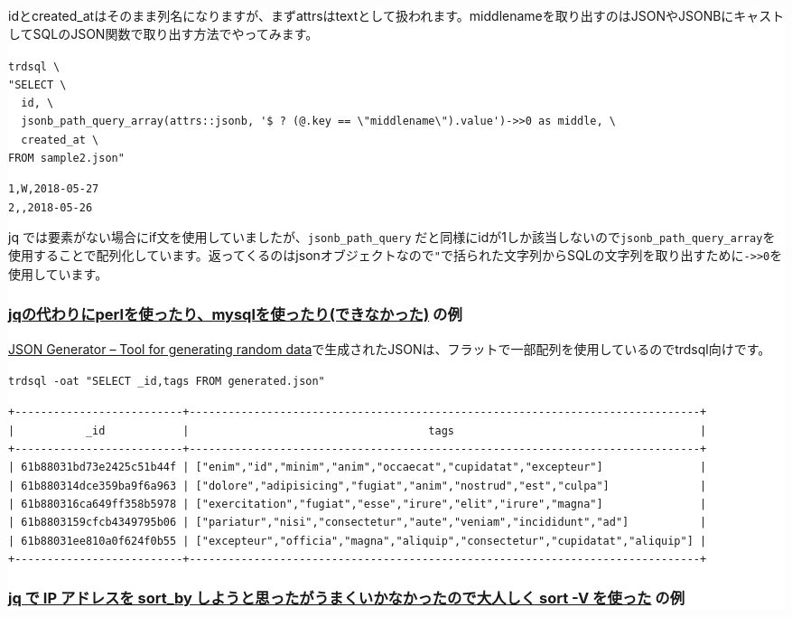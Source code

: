 idとcreated_atはそのまま列名になりますが、まずattrsはtextとして扱われます。middlenameを取り出すのはJSONやJSONBにキャストしてSQLのJSON関数で取り出す方法でやってみます。

```console
trdsql \
"SELECT \
  id, \
  jsonb_path_query_array(attrs::jsonb, '$ ? (@.key == \"middlename\").value')->>0 as middle, \
  created_at \
FROM sample2.json"
```

```csv
1,W,2018-05-27
2,,2018-05-26
```

jq では要素がない場合にif文を使用していましたが、`jsonb_path_query` だと同様にidが1しか該当しないので`jsonb_path_query_array`を使用することで配列化しています。返ってくるのはjsonオブジェクトなので`"`で括られた文字列からSQLの文字列を取り出すために`->>0`を使用しています。

### [jqの代わりにperlを使ったり、mysqlを使ったり(できなかった)](https://yoku0825.blogspot.com/2021/12/jqperlmysql.html) の例

[JSON Generator – Tool for generating random data](https://json-generator.com/)で生成されたJSONは、フラットで一部配列を使用しているのでtrdsql向けです。

```console
trdsql -oat "SELECT _id,tags FROM generated.json"
```

```
+--------------------------+-------------------------------------------------------------------------------+
|           _id            |                                     tags                                      |
+--------------------------+-------------------------------------------------------------------------------+
| 61b88031bd73e2425c51b44f | ["enim","id","minim","anim","occaecat","cupidatat","excepteur"]               |
| 61b880314dce359ba9f6a963 | ["dolore","adipisicing","fugiat","anim","nostrud","est","culpa"]              |
| 61b880316ca649ff358b5978 | ["exercitation","fugiat","esse","irure","elit","irure","magna"]               |
| 61b8803159cfcb4349795b06 | ["pariatur","nisi","consectetur","aute","veniam","incididunt","ad"]           |
| 61b88031ee810a0f624f0b55 | ["excepteur","officia","magna","aliquip","consectetur","cupidatat","aliquip"] |
+--------------------------+-------------------------------------------------------------------------------+
```

### [jq で IP アドレスを sort_by しようと思ったがうまくいかなかったので大人しく sort -V を使った](https://dev.classmethod.jp/articles/jq-ip-address-sort/) の例
